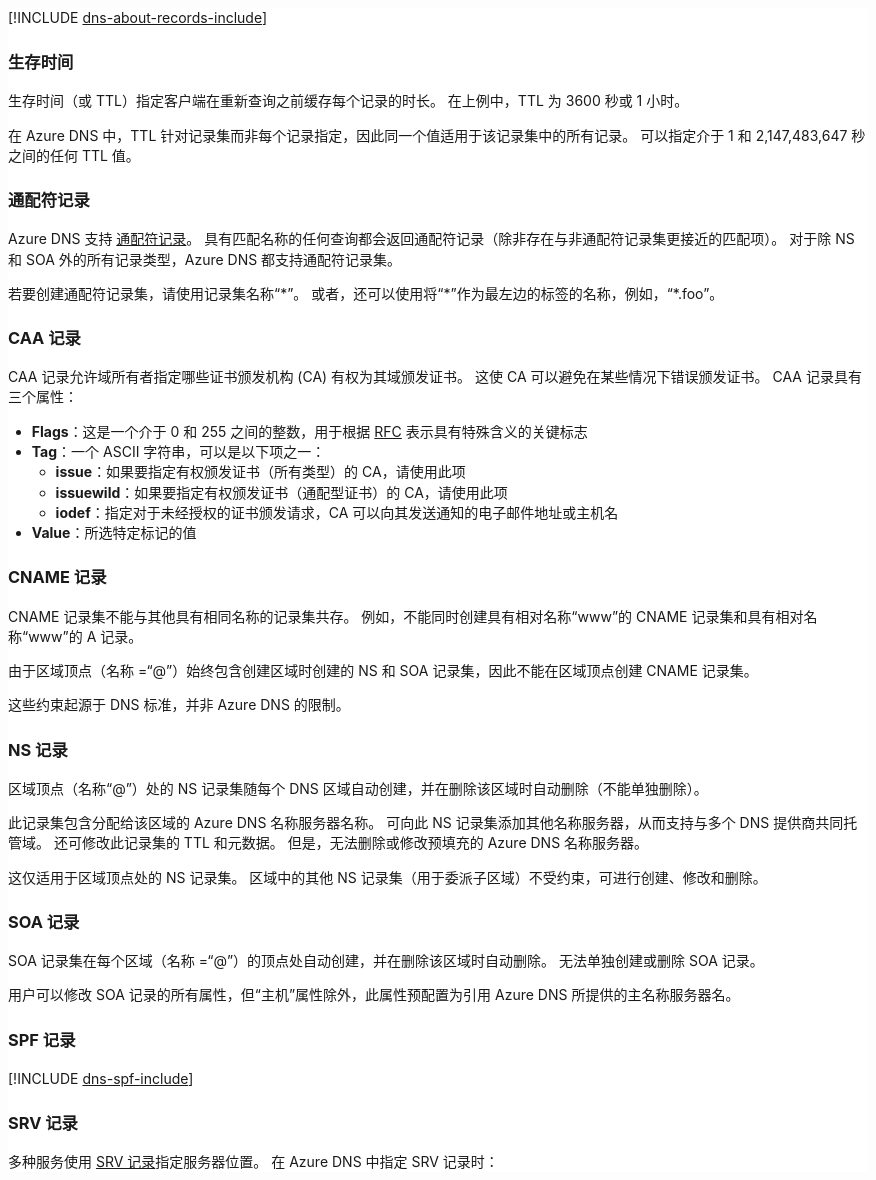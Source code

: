 [!INCLUDE [dns-about-records-include](../../includes/dns-about-records-include.md)]

### <a name="time-to-live"></a>生存时间

生存时间（或 TTL）指定客户端在重新查询之前缓存每个记录的时长。 在上例中，TTL 为 3600 秒或 1 小时。

在 Azure DNS 中，TTL 针对记录集而非每个记录指定，因此同一个值适用于该记录集中的所有记录。  可以指定介于 1 和 2,147,483,647 秒之间的任何 TTL 值。

### <a name="wildcard-records"></a>通配符记录

Azure DNS 支持 [通配符记录](https://en.wikipedia.org/wiki/Wildcard_DNS_record)。 具有匹配名称的任何查询都会返回通配符记录（除非存在与非通配符记录集更接近的匹配项）。 对于除 NS 和 SOA 外的所有记录类型，Azure DNS 都支持通配符记录集。

若要创建通配符记录集，请使用记录集名称“\*”。 或者，还可以使用将“\*”作为最左边的标签的名称，例如，“\*.foo”。

### <a name="caa-records"></a>CAA 记录

CAA 记录允许域所有者指定哪些证书颁发机构 (CA) 有权为其域颁发证书。 这使 CA 可以避免在某些情况下错误颁发证书。 CAA 记录具有三个属性：
* **Flags**：这是一个介于 0 和 255 之间的整数，用于根据 [RFC](https://tools.ietf.org/html/rfc6844#section-3) 表示具有特殊含义的关键标志
* **Tag**：一个 ASCII 字符串，可以是以下项之一：
    * **issue**：如果要指定有权颁发证书（所有类型）的 CA，请使用此项
    * **issuewild**：如果要指定有权颁发证书（通配型证书）的 CA，请使用此项
    * **iodef**：指定对于未经授权的证书颁发请求，CA 可以向其发送通知的电子邮件地址或主机名
* **Value**：所选特定标记的值

### <a name="cname-records"></a>CNAME 记录

CNAME 记录集不能与其他具有相同名称的记录集共存。 例如，不能同时创建具有相对名称“www”的 CNAME 记录集和具有相对名称“www”的 A 记录。

由于区域顶点（名称 =“@”）始终包含创建区域时创建的 NS 和 SOA 记录集，因此不能在区域顶点创建 CNAME 记录集。

这些约束起源于 DNS 标准，并非 Azure DNS 的限制。

### <a name="ns-records"></a>NS 记录

区域顶点（名称“@”）处的 NS 记录集随每个 DNS 区域自动创建，并在删除该区域时自动删除（不能单独删除）。

此记录集包含分配给该区域的 Azure DNS 名称服务器名称。 可向此 NS 记录集添加其他名称服务器，从而支持与多个 DNS 提供商共同托管域。 还可修改此记录集的 TTL 和元数据。 但是，无法删除或修改预填充的 Azure DNS 名称服务器。 

这仅适用于区域顶点处的 NS 记录集。 区域中的其他 NS 记录集（用于委派子区域）不受约束，可进行创建、修改和删除。

### <a name="soa-records"></a>SOA 记录

SOA 记录集在每个区域（名称 =“@”）的顶点处自动创建，并在删除该区域时自动删除。  无法单独创建或删除 SOA 记录。

用户可以修改 SOA 记录的所有属性，但“主机”属性除外，此属性预配置为引用 Azure DNS 所提供的主名称服务器名。

### <a name="spf-records"></a>SPF 记录

[!INCLUDE [dns-spf-include](../../includes/dns-spf-include.md)]

### <a name="srv-records"></a>SRV 记录

多种服务使用 [SRV 记录](https://en.wikipedia.org/wiki/SRV_record)指定服务器位置。 在 Azure DNS 中指定 SRV 记录时：
